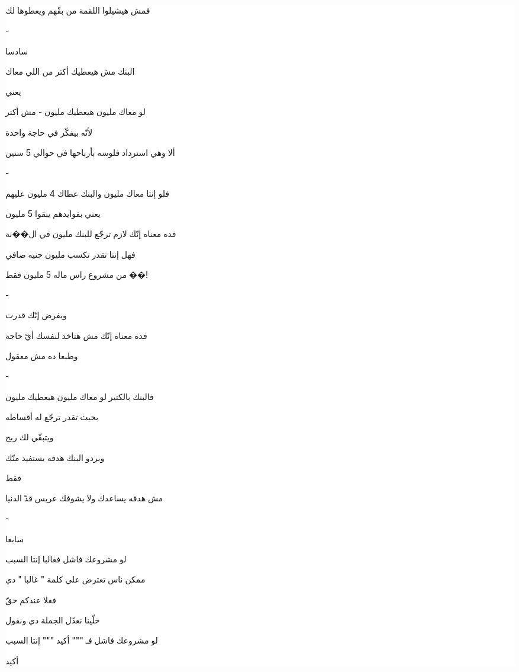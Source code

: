 فمش هيشيلوا اللقمة من بقّهم ويعطوها لك

\-

سادسا

البنك مش هيعطيك أكتر من اللي معاك

يعني

لو معاك مليون هيعطيك مليون - مش أكتر

لأنّه بيفكّر في حاجة واحدة

ألا وهي استرداد فلوسه بأرباحها في حوالي 5 سنين

\-

فلو إنتا معاك مليون والبنك عطاك 4 مليون عليهم

يعني بفوايدهم يبقوا 5 مليون

فده معناه إنّك لازم ترجّع للبنك مليون في ال��نة

فهل إنتا تقدر تكسب مليون جنيه صافي

من مشروع راس ماله 5 مليون فقط ��!

\-

وبفرض إنّك قدرت

فده معناه إنّك مش هتاخد لنفسك أيّ حاجة

وطبعا ده مش معقول

\-

فالبنك بالكتير لو معاك مليون هيعطيك مليون

بحيث تقدر ترجّع له أقساطه

ويتبقّي لك ربح

وبردو البنك هدفه يستفيد منّك

فقط

مش هدفه يساعدك ولا يشوفك عريس قدّ الدنيا

\-

سابعا

لو مشروعك فاشل فغالبا إنتا السبب

ممكن ناس تعترض علي كلمة \" غالبا \" دي

فعلا عندكم حقّ

خلّينا نعدّل الجملة دي ونقول

لو مشروعك فاشل فـ \"\"\" أكيد \"\"\" إنتا السبب

أكيد
